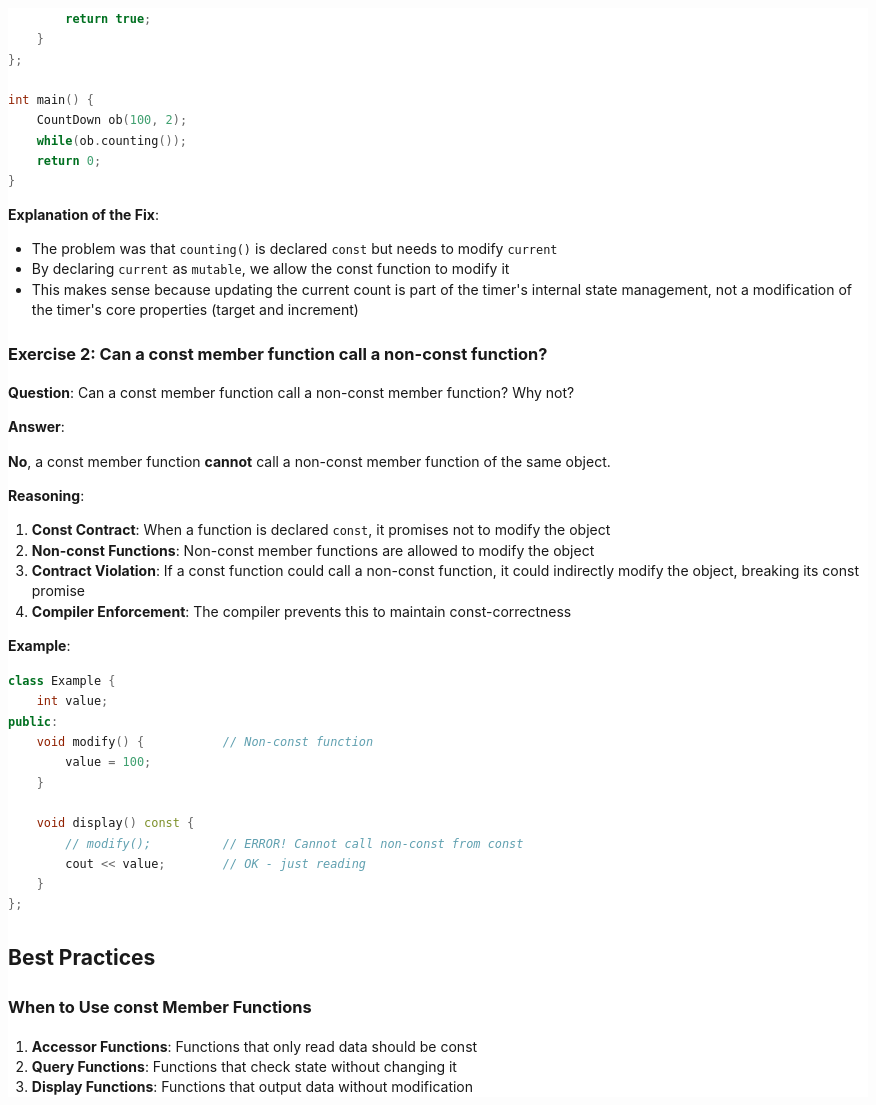 ```cpp
        return true;
    }
};

int main() {
    CountDown ob(100, 2);
    while(ob.counting());
    return 0;
}
```

**Explanation of the Fix**:
- The problem was that `counting()` is declared `const` but needs to modify `current`
- By declaring `current` as `mutable`, we allow the const function to modify it
- This makes sense because updating the current count is part of the timer's internal state management, not a modification of the timer's core properties (target and increment)

### Exercise 2: Can a const member function call a non-const function?

**Question**: Can a const member function call a non-const member function? Why not?

**Answer**: 

**No**, a const member function **cannot** call a non-const member function of the same object.

**Reasoning**:
1. **Const Contract**: When a function is declared `const`, it promises not to modify the object
2. **Non-const Functions**: Non-const member functions are allowed to modify the object
3. **Contract Violation**: If a const function could call a non-const function, it could indirectly modify the object, breaking its const promise
4. **Compiler Enforcement**: The compiler prevents this to maintain const-correctness

**Example**:
```cpp
class Example {
    int value;
public:
    void modify() {           // Non-const function
        value = 100;
    }
    
    void display() const {
        // modify();          // ERROR! Cannot call non-const from const
        cout << value;        // OK - just reading
    }
};
```

## Best Practices

### When to Use const Member Functions
1. **Accessor Functions**: Functions that only read data should be const
2. **Query Functions**: Functions that check state without changing it
3. **Display Functions**: Functions that output data without modification
